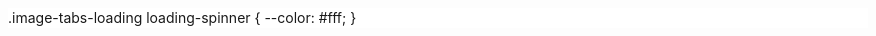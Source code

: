   .image-tabs-loading loading-spinner {
    --color: #fff;
  }
</style>

<style>
@font-face {
  font-family: 'Titillium Web';
  font-style: normal;
  font-weight: 600;
  src: url(https://fonts.gstatic.com/s/titilliumweb/v9/NaPDcZTIAOhVxoMyOr9n_E7ffBzCGItzY5abuWI.woff2) format('woff2');
}
.f1-scoreboard {
  font-size: 1rem;
  font-weight: 600;
  font-family: 'Titillium Web', sans-serif;
  color: #fff;
  border-collapse: collapse;
  line-height: 1;
  text-align: right;
  counter-reset: pos;
  width: 100%;
  max-width: 420px;
  margin: 1em 0;
}
.f1-scoreboard th {
  background: #000;
  text-align: left;
}
.f1-scoreboard thead th {
  text-align: right;
}
.f1-scoreboard td {
  background: rgba(0, 0, 0, 0.6);
}
.f1-scoreboard td,
.f1-scoreboard th {
  padding: 0.6em 0.6em;
}
.f1-scoreboard .corner-border {
  border-radius: 0 0.3em 0 0;
}
.f1-scoreboard > tbody > tr:last-child > td:last-child {
  border-radius: 0 0 0.3em 0;
}
.f1-scoreboard > tbody tr {
  counter-increment: pos;
}
.f1-scoreboard > tbody tr > th:nth-child(1) {
  padding: 1px 2px;
}
.f1-scoreboard > tbody tr > th:nth-child(1)::before {
  content: counter(pos);
  text-align: center;
  color: #000;
  background: white;
  display: flex;
  height: var(--size);
  --size: 2em;
  width: var(--size);
  align-items: center;
  justify-content: center;
  border-radius: 0 0 0.3em 0;